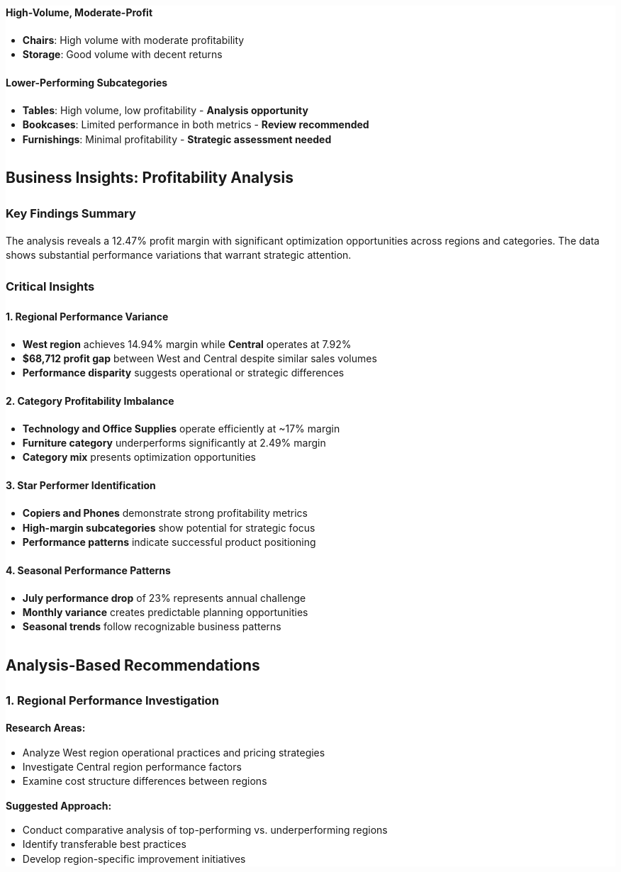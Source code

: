 #### High-Volume, Moderate-Profit
- **Chairs**: High volume with moderate profitability
- **Storage**: Good volume with decent returns

#### Lower-Performing Subcategories
- **Tables**: High volume, low profitability - **Analysis opportunity**
- **Bookcases**: Limited performance in both metrics - **Review recommended**
- **Furnishings**: Minimal profitability - **Strategic assessment needed**

## Business Insights: Profitability Analysis

### Key Findings Summary
The analysis reveals a 12.47% profit margin with significant optimization opportunities across regions and categories. The data shows substantial performance variations that warrant strategic attention.

### Critical Insights

#### 1. Regional Performance Variance
- **West region** achieves 14.94% margin while **Central** operates at 7.92%
- **$68,712 profit gap** between West and Central despite similar sales volumes
- **Performance disparity** suggests operational or strategic differences

#### 2. Category Profitability Imbalance
- **Technology and Office Supplies** operate efficiently at ~17% margin
- **Furniture category** underperforms significantly at 2.49% margin
- **Category mix** presents optimization opportunities

#### 3. Star Performer Identification
- **Copiers and Phones** demonstrate strong profitability metrics
- **High-margin subcategories** show potential for strategic focus
- **Performance patterns** indicate successful product positioning

#### 4. Seasonal Performance Patterns
- **July performance drop** of 23% represents annual challenge
- **Monthly variance** creates predictable planning opportunities
- **Seasonal trends** follow recognizable business patterns

## Analysis-Based Recommendations

### 1. Regional Performance Investigation
**Research Areas:**
- Analyze West region operational practices and pricing strategies
- Investigate Central region performance factors
- Examine cost structure differences between regions

**Suggested Approach:**
- Conduct comparative analysis of top-performing vs. underperforming regions
- Identify transferable best practices
- Develop region-specific improvement initiatives
